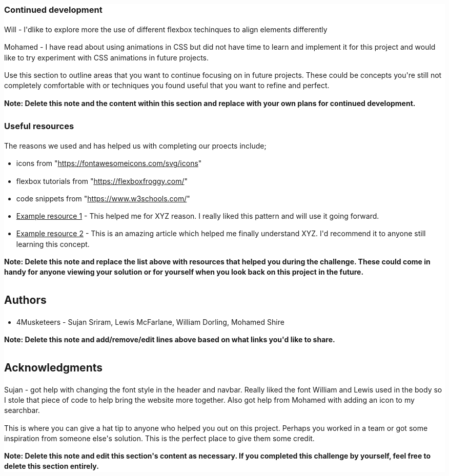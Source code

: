 ```css
```

### Continued development



Will - I'dlike to explore more the use of different flexbox techinques to align elements differently

Mohamed - I have read about using animations in CSS but did not have time to learn and implement it for this project and would like to try experiment with CSS animations in future projects.

Use this section to outline areas that you want to continue focusing on in future projects. These could be concepts you're still not completely comfortable with or techniques you found useful that you want to refine and perfect.

**Note: Delete this note and the content within this section and replace with your own plans for continued development.**

### Useful resources


The reasons we used and has helped us with completing our proects include;
- icons from "https://fontawesomeicons.com/svg/icons"
- flexbox tutorials from "https://flexboxfroggy.com/"
- code snippets from "https://www.w3schools.com/"

- [Example resource 1](https://www.example.com) - This helped me for XYZ reason. I really liked this pattern and will use it going forward.
- [Example resource 2](https://www.example.com) - This is an amazing article which helped me finally understand XYZ. I'd recommend it to anyone still learning this concept.

**Note: Delete this note and replace the list above with resources that helped you during the challenge. These could come in handy for anyone viewing your solution or for yourself when you look back on this project in the future.**

## Authors

- 4Musketeers - Sujan Sriram, Lewis McFarlane, William Dorling, Mohamed Shire

**Note: Delete this note and add/remove/edit lines above based on what links you'd like to share.**

## Acknowledgments

Sujan - got help with changing the font style in the header and navbar. Really liked the font William and Lewis used in the body so I stole that piece of code to help bring the website more together. Also got help from Mohamed with adding an icon to my searchbar.


This is where you can give a hat tip to anyone who helped you out on this project. Perhaps you worked in a team or got some inspiration from someone else's solution. This is the perfect place to give them some credit.

**Note: Delete this note and edit this section's content as necessary. If you completed this challenge by yourself, feel free to delete this section entirely.**